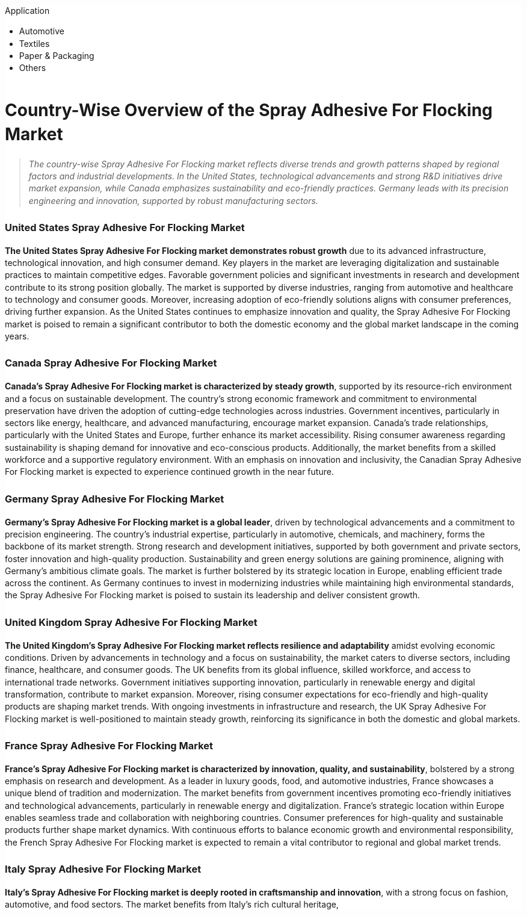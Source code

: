Application</h3><ul><li>Automotive</li><li>Textiles</li><li>Paper & Packaging</li><li>Others</li></ul><h1><span class="">Country-Wise Overview of the Spray Adhesive For Flocking Market<br /></span></h1><blockquote><p><em><span class="">The country-wise Spray Adhesive For Flocking market reflects diverse trends and growth patterns shaped by regional factors and industrial developments. In the United States, technological advancements and strong R&amp;D initiatives drive market expansion, while Canada emphasizes sustainability and eco-friendly practices. Germany leads with its precision engineering and innovation, supported by robust manufacturing sectors.</span></em></p></blockquote><h3><strong>United States Spray Adhesive For Flocking Market</strong></h3><p><strong>The United States Spray Adhesive For Flocking market demonstrates robust growth</strong> due to its advanced infrastructure, technological innovation, and high consumer demand. Key players in the market are leveraging digitalization and sustainable practices to maintain competitive edges. Favorable government policies and significant investments in research and development contribute to its strong position globally. The market is supported by diverse industries, ranging from automotive and healthcare to technology and consumer goods. Moreover, increasing adoption of eco-friendly solutions aligns with consumer preferences, driving further expansion. As the United States continues to emphasize innovation and quality, the Spray Adhesive For Flocking market is poised to remain a significant contributor to both the domestic economy and the global market landscape in the coming years.</p><h3><strong>Canada Spray Adhesive For Flocking Market</strong></h3><p><strong>Canada&rsquo;s Spray Adhesive For Flocking market is characterized by steady growth</strong>, supported by its resource-rich environment and a focus on sustainable development. The country&rsquo;s strong economic framework and commitment to environmental preservation have driven the adoption of cutting-edge technologies across industries. Government incentives, particularly in sectors like energy, healthcare, and advanced manufacturing, encourage market expansion. Canada&rsquo;s trade relationships, particularly with the United States and Europe, further enhance its market accessibility. Rising consumer awareness regarding sustainability is shaping demand for innovative and eco-conscious products. Additionally, the market benefits from a skilled workforce and a supportive regulatory environment. With an emphasis on innovation and inclusivity, the Canadian Spray Adhesive For Flocking market is expected to experience continued growth in the near future.</p><h3><strong>Germany Spray Adhesive For Flocking Market</strong></h3><p><strong>Germany&rsquo;s Spray Adhesive For Flocking market is a global leader</strong>, driven by technological advancements and a commitment to precision engineering. The country&rsquo;s industrial expertise, particularly in automotive, chemicals, and machinery, forms the backbone of its market strength. Strong research and development initiatives, supported by both government and private sectors, foster innovation and high-quality production. Sustainability and green energy solutions are gaining prominence, aligning with Germany&rsquo;s ambitious climate goals. The market is further bolstered by its strategic location in Europe, enabling efficient trade across the continent. As Germany continues to invest in modernizing industries while maintaining high environmental standards, the Spray Adhesive For Flocking market is poised to sustain its leadership and deliver consistent growth.</p><h3><strong>United Kingdom Spray Adhesive For Flocking Market</strong></h3><p><strong>The United Kingdom&rsquo;s Spray Adhesive For Flocking market reflects resilience and adaptability</strong> amidst evolving economic conditions. Driven by advancements in technology and a focus on sustainability, the market caters to diverse sectors, including finance, healthcare, and consumer goods. The UK benefits from its global influence, skilled workforce, and access to international trade networks. Government initiatives supporting innovation, particularly in renewable energy and digital transformation, contribute to market expansion. Moreover, rising consumer expectations for eco-friendly and high-quality products are shaping market trends. With ongoing investments in infrastructure and research, the UK Spray Adhesive For Flocking market is well-positioned to maintain steady growth, reinforcing its significance in both the domestic and global markets.</p><h3><strong>France Spray Adhesive For Flocking Market</strong></h3><p><strong>France&rsquo;s Spray Adhesive For Flocking market is characterized by innovation, quality, and sustainability</strong>, bolstered by a strong emphasis on research and development. As a leader in luxury goods, food, and automotive industries, France showcases a unique blend of tradition and modernization. The market benefits from government incentives promoting eco-friendly initiatives and technological advancements, particularly in renewable energy and digitalization. France&rsquo;s strategic location within Europe enables seamless trade and collaboration with neighboring countries. Consumer preferences for high-quality and sustainable products further shape market dynamics. With continuous efforts to balance economic growth and environmental responsibility, the French Spray Adhesive For Flocking market is expected to remain a vital contributor to regional and global market trends.</p><h3><strong>Italy Spray Adhesive For Flocking Market</strong></h3><p><strong>Italy&rsquo;s Spray Adhesive For Flocking market is deeply rooted in craftsmanship and innovation</strong>, with a strong focus on fashion, automotive, and food sectors. The market benefits from Italy&rsquo;s rich cultural heritage,